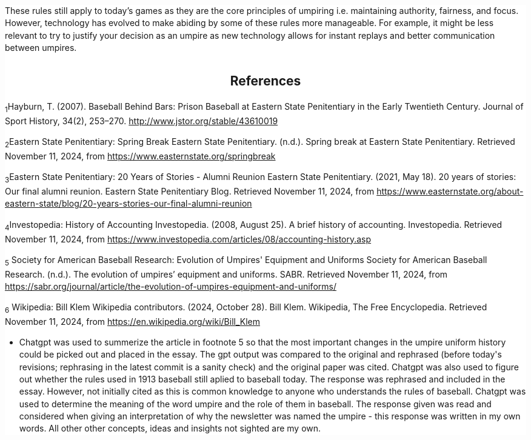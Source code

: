 These rules still apply to today’s games as they are the core principles of umpiring i.e. maintaining authority, fairness, and focus. However, technology has evolved to make abiding by some of these rules more manageable. For example, it might be less relevant to try to justify your decision as an umpire as new technology allows for instant replays and better communication between umpires. 

## <center> References</center>

<a name="hayburn"><sub>1</sub></a>Hayburn, T. (2007). Baseball Behind Bars: Prison Baseball at Eastern State Penitentiary in the Early Twentieth Century. Journal of Sport History, 34(2), 253–270. http://www.jstor.org/stable/43610019 

<a name="esp_break"><sub>2</sub></a>Eastern State Penitentiary: Spring Break Eastern State Penitentiary. (n.d.). Spring break at Eastern State Penitentiary. Retrieved November 11, 2024, from https://www.easternstate.org/springbreak

<a name="esp"><sub>3</sub></a>Eastern State Penitentiary: 20 Years of Stories - Alumni Reunion Eastern State Penitentiary. (2021, May 18). 20 years of stories: Our final alumni reunion. Eastern State Penitentiary Blog. Retrieved November 11, 2024, from https://www.easternstate.org/about-eastern-state/blog/20-years-stories-our-final-alumni-reunion

<a name="investopedia"><sub>4</sub></a>Investopedia: History of Accounting Investopedia. (2008, August 25). A brief history of accounting. Investopedia. Retrieved November 11, 2024, from https://www.investopedia.com/articles/08/accounting-history.asp

<a name="SABR"><sub>5</sub></a> Society for American Baseball Research: Evolution of Umpires' Equipment and Uniforms Society for American Baseball Research. (n.d.). The evolution of umpires’ equipment and uniforms. SABR. Retrieved November 11, 2024, from https://sabr.org/journal/article/the-evolution-of-umpires-equipment-and-uniforms/

<a name="umpire_img"><sub>6</sub></a> Wikipedia: Bill Klem Wikipedia contributors. (2024, October 28). Bill Klem. Wikipedia, The Free Encyclopedia. Retrieved November 11, 2024, from https://en.wikipedia.org/wiki/Bill_Klem

* Chatgpt was used to summerize the article in footnote 5 so that the most important changes in the umpire uniform history could be picked out and placed in the essay. The gpt output was compared to the original and rephrased (before today's revisions; rephrasing in the latest commit is a sanity check) and the original paper was cited. Chatgpt was also used to figure out whether the rules used in 1913 baseball still aplied to baseball today. The response was rephrased and included in the essay. However, not initially cited as this is common knowledge to anyone who understands the rules of baseball. Chatgpt was used to determine the meaning of the word umpire and the role of them in baseball. The response given was read and considered when giving an interpretation of why the newsletter was named the umpire - this response was written in my own words. All other other concepts, ideas and insights not sighted are my own. 
